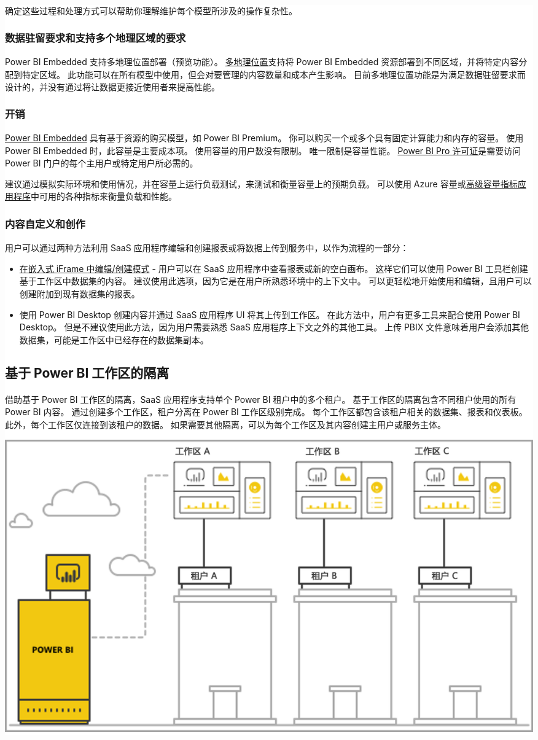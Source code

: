 确定这些过程和处理方式可以帮助你理解维护每个模型所涉及的操作复杂性。

### <a name="data-residency-requirements-and-the-need-to-support-multiple-geographies"></a>数据驻留要求和支持多个地理区域的要求

Power BI Embedded 支持多地理位置部署（预览功能）。 [多地理位置](embedded-multi-geo.md)支持将 Power BI Embedded 资源部署到不同区域，并将特定内容分配到特定区域。 此功能可以在所有模型中使用，但会对要管理的内容数量和成本产生影响。 目前多地理位置功能是为满足数据驻留要求而设计的，并没有通过将让数据更接近使用者来提高性能。

### <a name="cost"></a>开销

[Power BI Embedded](https://azure.microsoft.com/en-us/services/power-bi-embedded/) 具有基于资源的购买模型，如 Power BI Premium。 你可以购买一个或多个具有固定计算能力和内存的容量。 使用 Power BI Embedded 时，此容量是主要成本项。 使用容量的用户数没有限制。 唯一限制是容量性能。 [Power BI Pro 许可证](../service-admin-licensing-organization.md)是需要访问 Power BI 门户的每个主用户或特定用户所必需的。

建议通过模拟实际环境和使用情况，并在容量上运行负载测试，来测试和衡量容量上的预期负载。 可以使用 Azure 容量或[高级容量指标应用程序](../service-admin-premium-monitor-capacity.md)中可用的各种指标来衡量负载和性能。

### <a name="content-customization-and-authoring"></a>内容自定义和创作

用户可以通过两种方法利用 SaaS 应用程序编辑和创建报表或将数据上传到服务中，以作为流程的一部分：

   * [在嵌入式 iFrame 中编辑/创建模式](https://github.com/Microsoft/PowerBI-JavaScript/wiki/Create-Report-in-Embed-View) - 用户可以在 SaaS 应用程序中查看报表或新的空白画布。 这样它们可以使用 Power BI 工具栏创建基于工作区中数据集的内容。 建议使用此选项，因为它是在用户所熟悉环境中的上下文中。 可以更轻松地开始使用和编辑，且用户可以创建附加到现有数据集的报表。

   * 使用 Power BI Desktop 创建内容并通过 SaaS 应用程序 UI 将其上传到工作区。 在此方法中，用户有更多工具来配合使用 Power BI Desktop。 但是不建议使用此方法，因为用户需要熟悉 SaaS 应用程序上下文之外的其他工具。 上传 PBIX 文件意味着用户会添加其他数据集，可能是工作区中已经存在的数据集副本。

## <a name="power-bi-workspace-based-isolation"></a>基于 Power BI 工作区的隔离

借助基于 Power BI 工作区的隔离，SaaS 应用程序支持单个 Power BI 租户中的多个租户。 基于工作区的隔离包含不同租户使用的所有 Power BI 内容。 通过创建多个工作区，租户分离在 Power BI 工作区级别完成。 每个工作区都包含该租户相关的数据集、报表和仪表板。 此外，每个工作区仅连接到该租户的数据。 如果需要其他隔离，可以为每个工作区及其内容创建主用户或服务主体。

![工作区](media/multi-tenant-saas/multi-tenant-saas-workspace.png)
